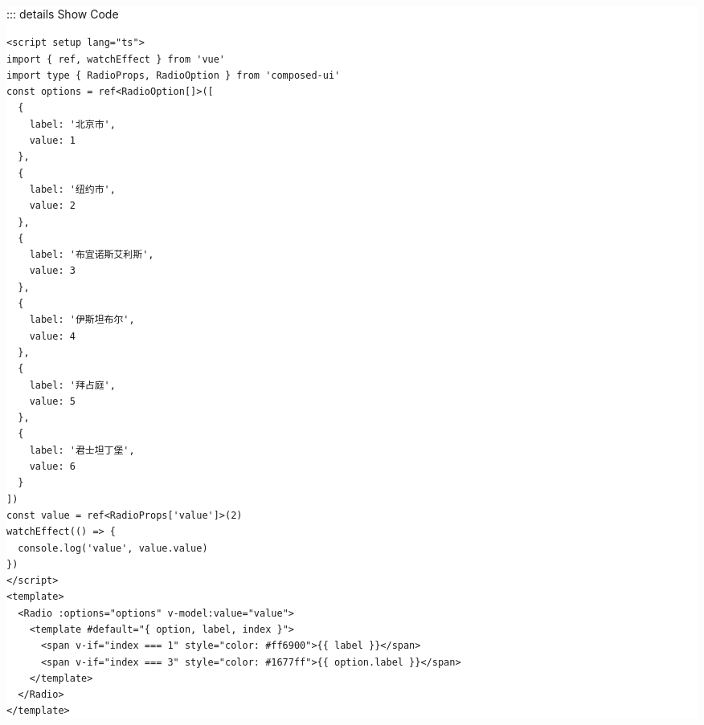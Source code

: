 <Radio :options="options" v-model:value="value">
  <template #default="{ option, label, index }">
    <span v-if="index === 1" style="color: #ff6900">{{ label }}</span>
    <span v-if="index === 3" style="color: #1677ff">{{ option.label }}</span>
  </template>
</Radio>

::: details Show Code

```vue
<script setup lang="ts">
import { ref, watchEffect } from 'vue'
import type { RadioProps, RadioOption } from 'composed-ui'
const options = ref<RadioOption[]>([
  {
    label: '北京市',
    value: 1
  },
  {
    label: '纽约市',
    value: 2
  },
  {
    label: '布宜诺斯艾利斯',
    value: 3
  },
  {
    label: '伊斯坦布尔',
    value: 4
  },
  {
    label: '拜占庭',
    value: 5
  },
  {
    label: '君士坦丁堡',
    value: 6
  }
])
const value = ref<RadioProps['value']>(2)
watchEffect(() => {
  console.log('value', value.value)
})
</script>
<template>
  <Radio :options="options" v-model:value="value">
    <template #default="{ option, label, index }">
      <span v-if="index === 1" style="color: #ff6900">{{ label }}</span>
      <span v-if="index === 3" style="color: #1677ff">{{ option.label }}</span>
    </template>
  </Radio>
</template>
```
